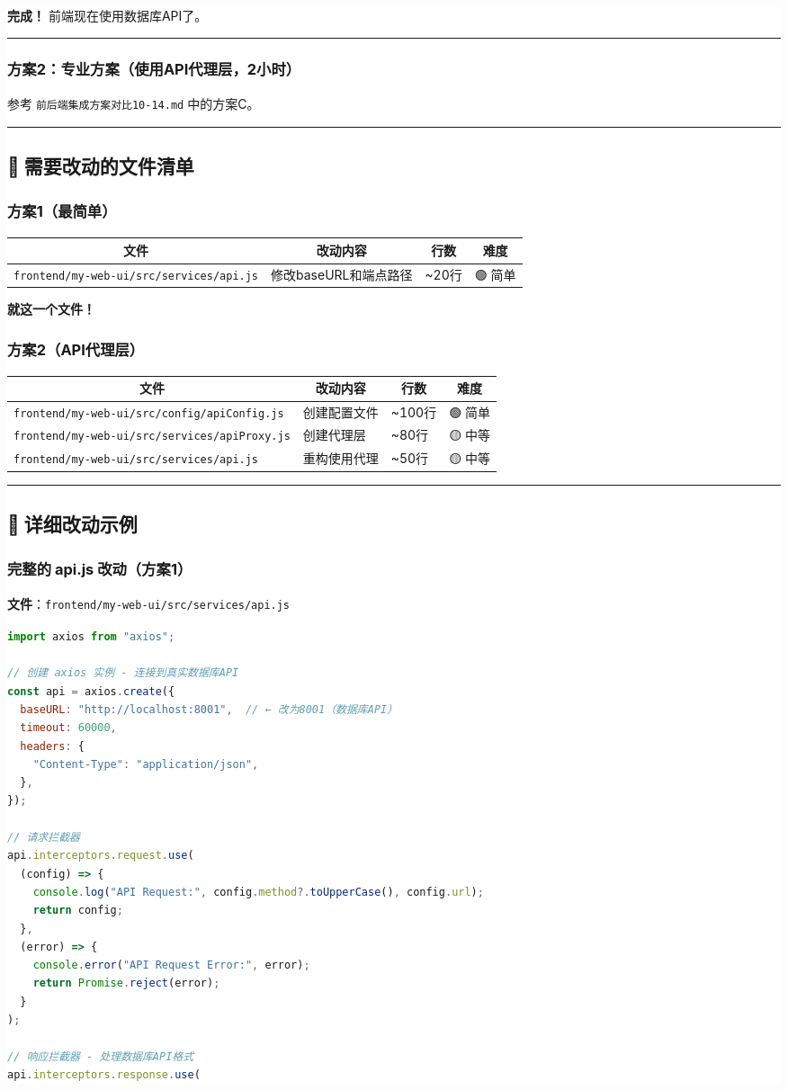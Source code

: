 **完成！** 前端现在使用数据库API了。

---

### 方案2：专业方案（使用API代理层，2小时）

参考 `前后端集成方案对比10-14.md` 中的方案C。

---

## 📝 需要改动的文件清单

### 方案1（最简单）

| 文件 | 改动内容 | 行数 | 难度 |
|------|---------|------|------|
| `frontend/my-web-ui/src/services/api.js` | 修改baseURL和端点路径 | ~20行 | 🟢 简单 |

**就这一个文件！**

### 方案2（API代理层）

| 文件 | 改动内容 | 行数 | 难度 |
|------|---------|------|------|
| `frontend/my-web-ui/src/config/apiConfig.js` | 创建配置文件 | ~100行 | 🟢 简单 |
| `frontend/my-web-ui/src/services/apiProxy.js` | 创建代理层 | ~80行 | 🟡 中等 |
| `frontend/my-web-ui/src/services/api.js` | 重构使用代理 | ~50行 | 🟡 中等 |

---

## 🔧 详细改动示例

### 完整的 api.js 改动（方案1）

**文件**：`frontend/my-web-ui/src/services/api.js`

```javascript
import axios from "axios";

// 创建 axios 实例 - 连接到真实数据库API
const api = axios.create({
  baseURL: "http://localhost:8001",  // ← 改为8001（数据库API）
  timeout: 60000,
  headers: {
    "Content-Type": "application/json",
  },
});

// 请求拦截器
api.interceptors.request.use(
  (config) => {
    console.log("API Request:", config.method?.toUpperCase(), config.url);
    return config;
  },
  (error) => {
    console.error("API Request Error:", error);
    return Promise.reject(error);
  }
);

// 响应拦截器 - 处理数据库API格式
api.interceptors.response.use(
```